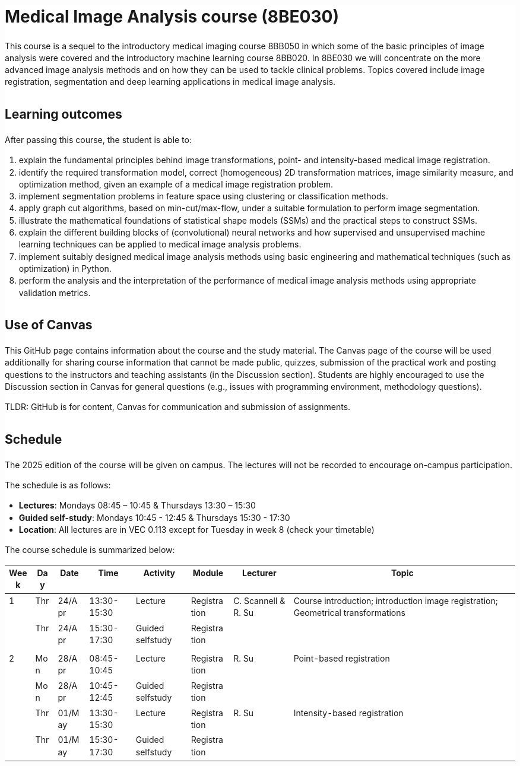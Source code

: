 # Medical Image Analysis course (8BE030)
This course is a sequel to the introductory medical imaging course 8BB050 in which some of the basic principles of image analysis were covered and the introductory machine learning course 8BB020. In 8BE030 we will concentrate on the more advanced image analysis methods and on how they can be used to tackle clinical problems. Topics covered include image registration, segmentation and deep learning applications in medical image analysis.

## Learning outcomes
After passing this course, the student is able to:
1. explain the fundamental principles behind image transformations, point- and intensity-based medical image registration.
2. identify the required transformation model, correct (homogeneous) 2D transformation matrices, image similarity measure, and optimization method, given an example of a medical image registration problem.
3. implement segmentation problems in feature space using clustering or classification methods. 
4. apply graph cut algorithms, based on min-cut/max-flow, under a suitable formulation to perform image segmentation.
5. illustrate the mathematical foundations of statistical shape models (SSMs) and the practical steps to construct SSMs.
6. explain the different building blocks of (convolutional) neural networks and how supervised and unsupervised machine learning techniques can be applied to medical image analysis problems.
7. implement suitably designed medical image analysis methods using basic engineering and mathematical techniques (such as optimization) in Python.
8. perform the analysis and the interpretation of the performance of medical image analysis methods using appropriate validation metrics.

## Use of Canvas
This GitHub page contains information about the course and the study material. The Canvas page of the course will be used additionally for sharing course information that cannot be made public, quizzes, submission of the practical work and posting questions to the instructors and teaching assistants (in the Discussion section). Students are highly encouraged to use the Discussion section in Canvas for general questions (e.g., issues with programming environment, methodology questions).

TLDR: GitHub is for content, Canvas for communication and submission of assignments.


## Schedule
The 2025 edition of the course will be given on campus. The lectures will not be recorded to encourage on-campus participation.

The schedule is as follows:

* **Lectures**: Mondays 08:45 – 10:45 & Thursdays 13:30 – 15:30
* **Guided self-study**: Mondays 10:45 - 12:45 & Thursdays 15:30 - 17:30
* **Location**: All lectures are in VEC 0.113 except for Tuesday in week 8 (check your timetable)


The course schedule is summarized below:

| Week | Day | Date   | Time        | Activity                                 | Module              | Lecturer         | Topic                                                                                                        |
| ---- | --- | ------ | ----------- | ---------------------------------------- | ------------------- | ---------------- | ------------------------------------------------------------------------------------------------------------ |
| 1    | Thr | 24/Apr | 13:30-15:30 | Lecture                                  | Registration        | C. Scannell  & R. Su | Course introduction; introduction image registration; Geometrical transformations                            |
|      | Thr | 24/Apr | 15:30-17:30 | Guided selfstudy                         | Registration        |                  |                                                                                                              |
|      |     |        |             |                                          |                     |                  |                                                                                                              |
| 2    | Mon | 28/Apr | 08:45-10:45 | Lecture                                  | Registration        | R. Su | Point-based registration                                                                                     |
|      | Mon | 28/Apr | 10:45-12:45 | Guided selfstudy                         | Registration        |                  |                                                                                                              |
|      | Thr | 01/May | 13:30-15:30 | Lecture                                  | Registration        | R. Su | Intensity-based registration                                                                                 |
|      | Thr | 01/May | 15:30-17:30 | Guided selfstudy                         | Registration        |                  |                                                                                                              |